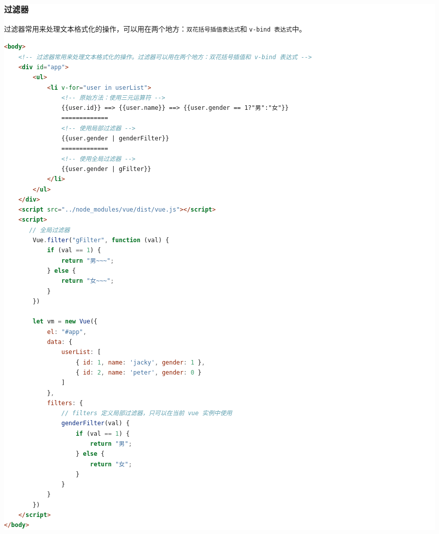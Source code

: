 ### 过滤器

过滤器常用来处理文本格式化的操作，可以用在两个地方：`双花括号插值表达式`和 `v-bind 表达式`中。

```html
<body>
    <!-- 过滤器常用来处理文本格式化的操作。过滤器可以用在两个地方：双花括号插值和 v-bind 表达式 -->
    <div id="app">
        <ul>
            <li v-for="user in userList">
                <!-- 原始方法：使用三元运算符 -->
                {{user.id}} ==> {{user.name}} ==> {{user.gender == 1?"男":"女"}} 
                =============
                <!-- 使用局部过滤器 -->
                {{user.gender | genderFilter}} 
                ============= 
                <!-- 使用全局过滤器 -->
                {{user.gender | gFilter}}
            </li>
        </ul>
    </div>
    <script src="../node_modules/vue/dist/vue.js"></script>
    <script>
	   // 全局过滤器
        Vue.filter("gFilter", function (val) {
            if (val == 1) {
                return "男~~~";
            } else {
                return "女~~~";
            }
        })

        let vm = new Vue({
            el: "#app",
            data: {
                userList: [
                    { id: 1, name: 'jacky', gender: 1 },
                    { id: 2, name: 'peter', gender: 0 }
                ]
            },
            filters: {
                // filters 定义局部过滤器，只可以在当前 vue 实例中使用
                genderFilter(val) {
                    if (val == 1) {
                        return "男";
                    } else {
                        return "女";
                    }
                }
            }
        })
    </script>
</body>
```
